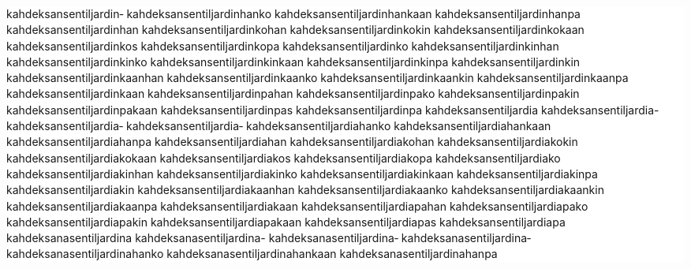 kahdeksansentiljardin‑
kahdeksansentiljardinhanko
kahdeksansentiljardinhankaan
kahdeksansentiljardinhanpa
kahdeksansentiljardinhan
kahdeksansentiljardinkohan
kahdeksansentiljardinkokin
kahdeksansentiljardinkokaan
kahdeksansentiljardinkos
kahdeksansentiljardinkopa
kahdeksansentiljardinko
kahdeksansentiljardinkinhan
kahdeksansentiljardinkinko
kahdeksansentiljardinkinkaan
kahdeksansentiljardinkinpa
kahdeksansentiljardinkin
kahdeksansentiljardinkaanhan
kahdeksansentiljardinkaanko
kahdeksansentiljardinkaankin
kahdeksansentiljardinkaanpa
kahdeksansentiljardinkaan
kahdeksansentiljardinpahan
kahdeksansentiljardinpako
kahdeksansentiljardinpakin
kahdeksansentiljardinpakaan
kahdeksansentiljardinpas
kahdeksansentiljardinpa
kahdeksansentiljardia
kahdeksansentiljardia-
kahdeksansentiljardia‐
kahdeksansentiljardia‑
kahdeksansentiljardiahanko
kahdeksansentiljardiahankaan
kahdeksansentiljardiahanpa
kahdeksansentiljardiahan
kahdeksansentiljardiakohan
kahdeksansentiljardiakokin
kahdeksansentiljardiakokaan
kahdeksansentiljardiakos
kahdeksansentiljardiakopa
kahdeksansentiljardiako
kahdeksansentiljardiakinhan
kahdeksansentiljardiakinko
kahdeksansentiljardiakinkaan
kahdeksansentiljardiakinpa
kahdeksansentiljardiakin
kahdeksansentiljardiakaanhan
kahdeksansentiljardiakaanko
kahdeksansentiljardiakaankin
kahdeksansentiljardiakaanpa
kahdeksansentiljardiakaan
kahdeksansentiljardiapahan
kahdeksansentiljardiapako
kahdeksansentiljardiapakin
kahdeksansentiljardiapakaan
kahdeksansentiljardiapas
kahdeksansentiljardiapa
kahdeksanasentiljardina
kahdeksanasentiljardina-
kahdeksanasentiljardina‐
kahdeksanasentiljardina‑
kahdeksanasentiljardinahanko
kahdeksanasentiljardinahankaan
kahdeksanasentiljardinahanpa